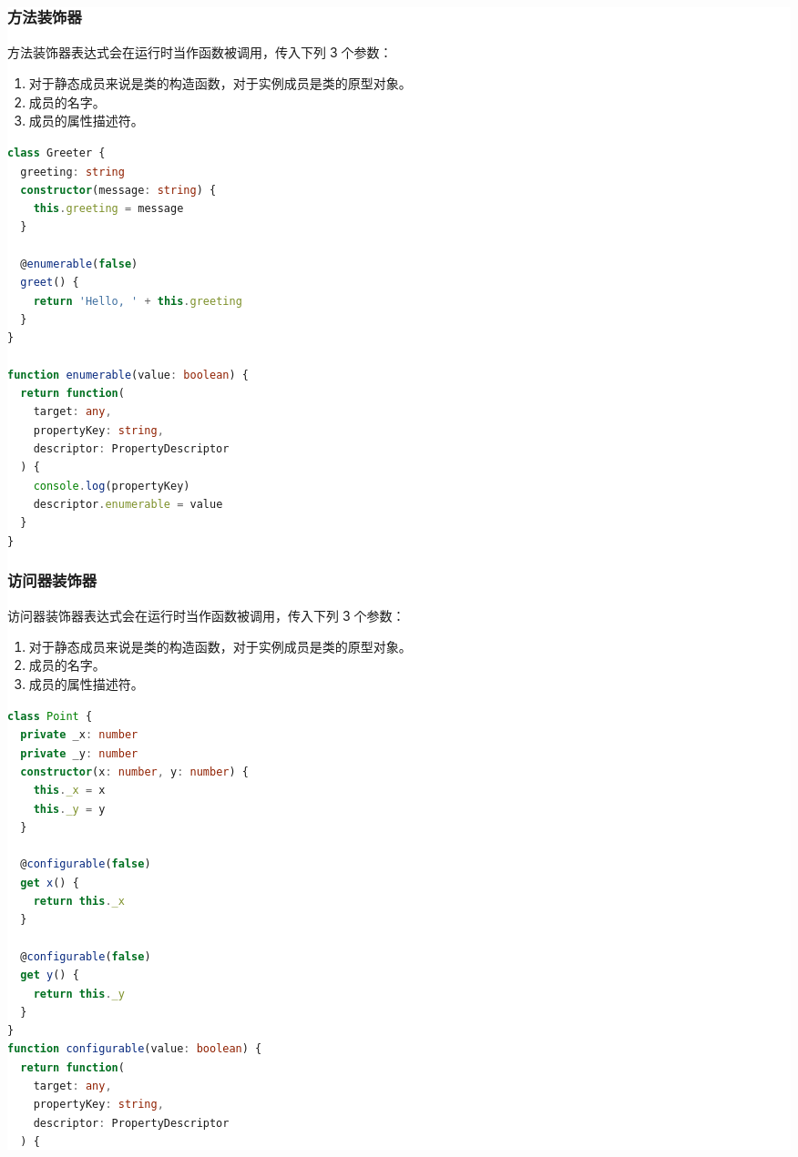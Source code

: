 ### 方法装饰器

方法装饰器表达式会在运行时当作函数被调用，传入下列 3 个参数：

1. 对于静态成员来说是类的构造函数，对于实例成员是类的原型对象。
2. 成员的名字。
3. 成员的属性描述符。

```typescript
class Greeter {
  greeting: string
  constructor(message: string) {
    this.greeting = message
  }

  @enumerable(false)
  greet() {
    return 'Hello, ' + this.greeting
  }
}

function enumerable(value: boolean) {
  return function(
    target: any,
    propertyKey: string,
    descriptor: PropertyDescriptor
  ) {
    console.log(propertyKey)
    descriptor.enumerable = value
  }
}
```

### 访问器装饰器

访问器装饰器表达式会在运行时当作函数被调用，传入下列 3 个参数：

1. 对于静态成员来说是类的构造函数，对于实例成员是类的原型对象。
2. 成员的名字。
3. 成员的属性描述符。

```typescript
class Point {
  private _x: number
  private _y: number
  constructor(x: number, y: number) {
    this._x = x
    this._y = y
  }

  @configurable(false)
  get x() {
    return this._x
  }

  @configurable(false)
  get y() {
    return this._y
  }
}
function configurable(value: boolean) {
  return function(
    target: any,
    propertyKey: string,
    descriptor: PropertyDescriptor
  ) {
```